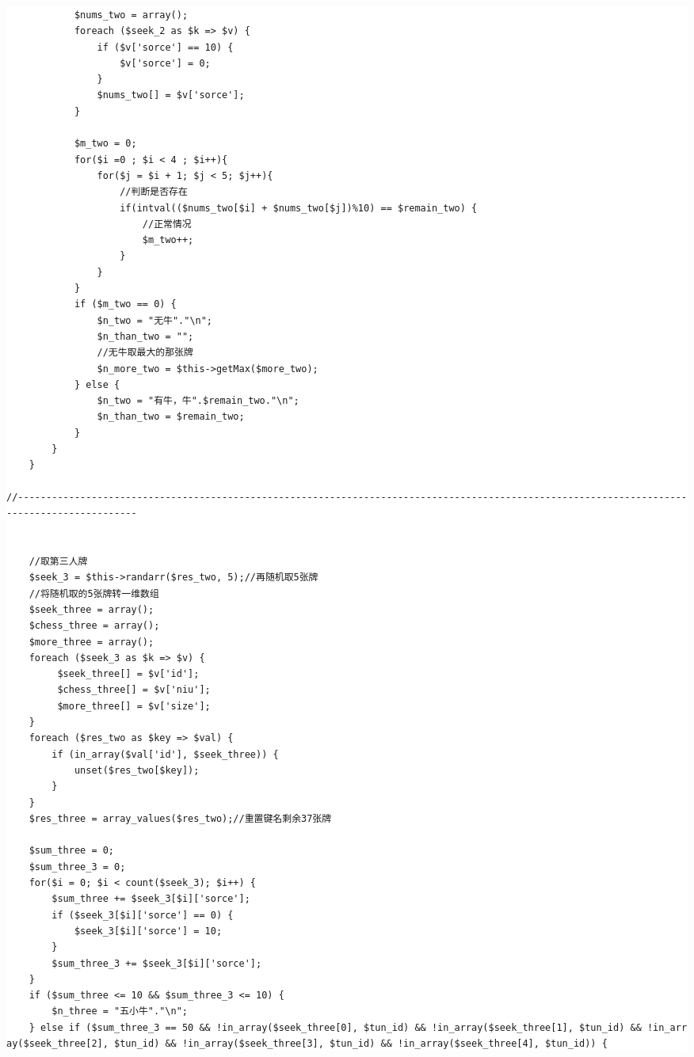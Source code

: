 				$nums_two = array();
				foreach ($seek_2 as $k => $v) {
					if ($v['sorce'] == 10) {
						$v['sorce'] = 0;
					}
					$nums_two[] = $v['sorce'];
				}
				
				$m_two = 0;
				for($i =0 ; $i < 4 ; $i++){
					for($j = $i + 1; $j < 5; $j++){
						//判断是否存在
						if(intval(($nums_two[$i] + $nums_two[$j])%10) == $remain_two) {
							//正常情况
							$m_two++;
						}
					}
				}
				if ($m_two == 0) {
					$n_two = "无牛"."\n";
					$n_than_two = "";
					//无牛取最大的那张牌
					$n_more_two = $this->getMax($more_two);
				} else {
					$n_two = "有牛，牛".$remain_two."\n";
					$n_than_two = $remain_two;
				}
			}
		}
		
	//---------------------------------------------------------------------------------------------------------------------------------------------	
		
	
		//取第三人牌
		$seek_3 = $this->randarr($res_two, 5);//再随机取5张牌
		//将随机取的5张牌转一维数组
		$seek_three = array();
		$chess_three = array();
		$more_three = array();
		foreach ($seek_3 as $k => $v) {
			 $seek_three[] = $v['id'];
			 $chess_three[] = $v['niu'];
			 $more_three[] = $v['size'];
		}
		foreach ($res_two as $key => $val) {
			if (in_array($val['id'], $seek_three)) {
				unset($res_two[$key]);
			}
		}
		$res_three = array_values($res_two);//重置键名剩余37张牌
		
		$sum_three = 0;
		$sum_three_3 = 0;
		for($i = 0; $i < count($seek_3); $i++) {
			$sum_three += $seek_3[$i]['sorce'];
			if ($seek_3[$i]['sorce'] == 0) {
				$seek_3[$i]['sorce'] = 10;
			}
			$sum_three_3 += $seek_3[$i]['sorce'];
		}
		if ($sum_three <= 10 && $sum_three_3 <= 10) {
			$n_three = "五小牛"."\n";
		} else if ($sum_three_3 == 50 && !in_array($seek_three[0], $tun_id) && !in_array($seek_three[1], $tun_id) && !in_array($seek_three[2], $tun_id) && !in_array($seek_three[3], $tun_id) && !in_array($seek_three[4], $tun_id)) {